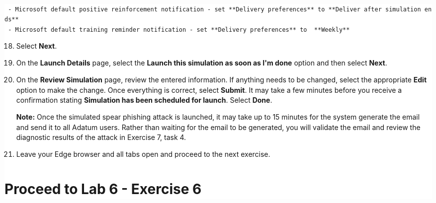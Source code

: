 	 - Microsoft default positive reinforcement notification - set **Delivery preferences** to **Deliver after simulation ends**
	 - Microsoft default training reminder notification - set **Delivery preferences** to  **Weekly**

18. Select **Next**.

19. On the **Launch Details** page, select the **Launch this simulation as soon as I'm done** option and then select **Next**.

20. On the **Review Simulation** page, review the entered information. If anything needs to be changed, select the appropriate **Edit** option to make the change. Once everything is correct, select **Submit**. It may take a few minutes before you receive a confirmation stating **Simulation has been scheduled for launch**. Select **Done**. <br/>

	**Note:** Once the simulated spear phishing attack is launched, it may take up to 15 minutes for the system generate the email and send it to all Adatum users. Rather than waiting for the email to be generated, you will validate the email and review the diagnostic results of the attack in Exercise 7, task 4.

21. Leave your Edge browser and all tabs open and proceed to the next exercise.
    
# Proceed to Lab 6 - Exercise 6
